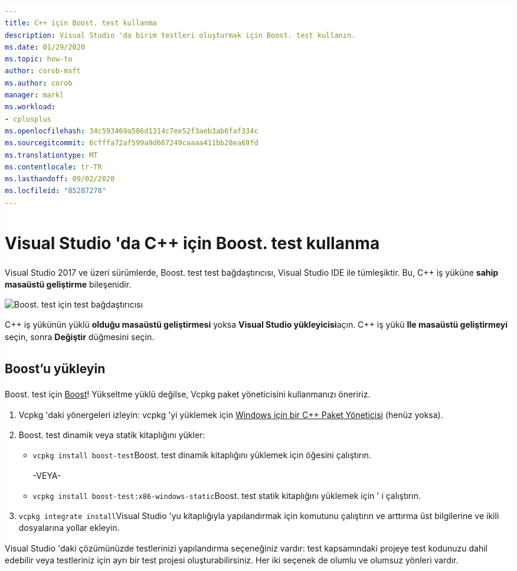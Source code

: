 ```yaml
---
title: C++ için Boost. test kullanma
description: Visual Studio 'da birim testleri oluşturmak için Boost. test kullanın.
ms.date: 01/29/2020
ms.topic: how-to
author: corob-msft
ms.author: corob
manager: markl
ms.workload:
- cplusplus
ms.openlocfilehash: 34c593469a586d1314c7ee52f3aeb3ab6faf334c
ms.sourcegitcommit: 6cfffa72af599a9d667249caaaa411bb28ea69fd
ms.translationtype: MT
ms.contentlocale: tr-TR
ms.lasthandoff: 09/02/2020
ms.locfileid: "85287278"
---
```

# <a name="how-to-use-boosttest-for-c-in-visual-studio"></a>Visual Studio 'da C++ için Boost. test kullanma

Visual Studio 2017 ve üzeri sürümlerde, Boost. test test bağdaştırıcısı, Visual Studio IDE ile tümleşiktir. Bu, C++ iş yüküne **sahip masaüstü geliştirme** bileşenidir.

![Boost. test için test bağdaştırıcısı](media/cpp-boost-component.png)

C++ iş yükünün yüklü **olduğu masaüstü geliştirmesi** yoksa **Visual Studio yükleyicisi**açın. C++ iş yükü **Ile masaüstü geliştirmeyi** seçin, sonra **Değiştir** düğmesini seçin.

## <a name="install-boost"></a>Boost’u yükleyin

Boost. test için [Boost](https://www.boost.org/)! Yükseltme yüklü değilse, Vcpkg paket yöneticisini kullanmanızı öneririz.

1. Vcpkg 'daki yönergeleri izleyin: vcpkg 'yi yüklemek için [Windows için bir C++ Paket Yöneticisi](/cpp/vcpkg) (henüz yoksa).

1. Boost. test dinamik veya statik kitaplığını yükler:

    - `vcpkg install boost-test`Boost. test dinamik kitaplığını yüklemek için öğesini çalıştırın.

       -VEYA-

    - `vcpkg install boost-test:x86-windows-static`Boost. test statik kitaplığını yüklemek için ' i çalıştırın.

1. `vcpkg integrate install`Visual Studio 'yu kitaplığıyla yapılandırmak için komutunu çalıştırın ve arttırma üst bilgilerine ve ikili dosyalarına yollar ekleyin.

Visual Studio 'daki çözümünüzde testlerinizi yapılandırma seçeneğiniz vardır: test kapsamındaki projeye test kodunuzu dahil edebilir veya testleriniz için ayrı bir test projesi oluşturabilirsiniz. Her iki seçenek de olumlu ve olumsuz yönleri vardır.
